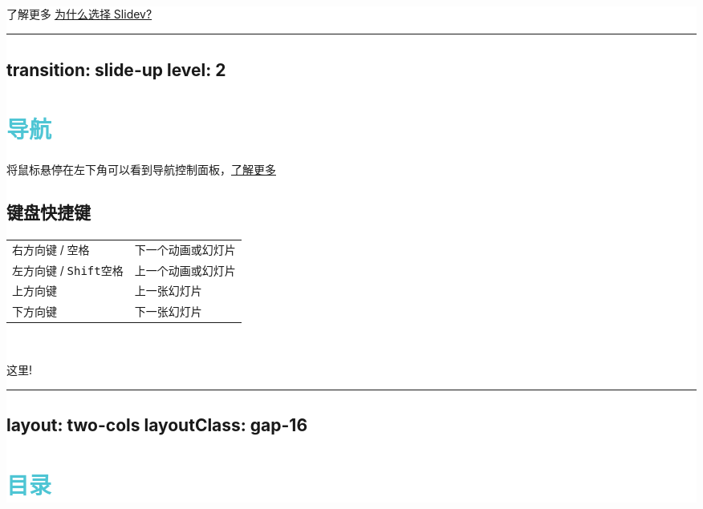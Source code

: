 了解更多 [为什么选择 Slidev?](https://sli.dev/guide/why)



<style>
h1 {
  background-color: #2B90B6;
  background-image: linear-gradient(45deg, #4EC5D4 10%, #146b8c 20%);
  background-size: 100%;
  -webkit-background-clip: text;
  -moz-background-clip: text;
  -webkit-text-fill-color: transparent;
  -moz-text-fill-color: transparent;
}
</style>



---
transition: slide-up
level: 2
---

# 导航

将鼠标悬停在左下角可以看到导航控制面板，[了解更多](https://sli.dev/guide/ui#navigation-bar)

## 键盘快捷键

|                                                     |                             |
| --------------------------------------------------- | --------------------------- |
| <kbd>右方向键</kbd> / <kbd>空格</kbd>                 | 下一个动画或幻灯片           |
| <kbd>左方向键</kbd>  / <kbd>Shift</kbd><kbd>空格</kbd> | 上一个动画或幻灯片           |
| <kbd>上方向键</kbd>                                   | 上一张幻灯片                |
| <kbd>下方向键</kbd>                                   | 下一张幻灯片                |


<img
  v-click
  class="absolute -bottom-9 -left-7 w-80 opacity-50"
  src="https://sli.dev/assets/arrow-bottom-left.svg"
  alt=""
/>
<p v-after class="absolute bottom-23 left-45 opacity-30 transform -rotate-10">这里!</p>

---
layout: two-cols
layoutClass: gap-16
---

# 目录
